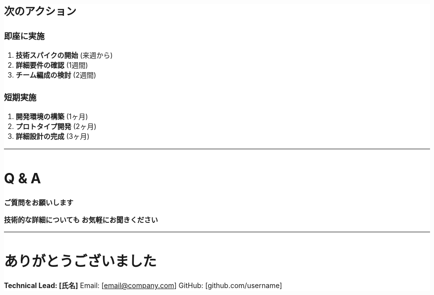 
## 次のアクション

### 即座に実施
1. **技術スパイクの開始** (来週から)
2. **詳細要件の確認** (1週間)
3. **チーム編成の検討** (2週間)

### 短期実施
1. **開発環境の構築** (1ヶ月)
2. **プロトタイプ開発** (2ヶ月)
3. **詳細設計の完成** (3ヶ月)

---


# Q & A

**ご質問をお願いします**

**技術的な詳細についても**
**お気軽にお聞きください**

---


# ありがとうございました

**Technical Lead: [氏名]**
Email: [email@company.com]
GitHub: [github.com/username]
